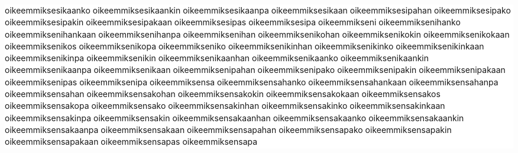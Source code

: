 oikeemmiksesikaanko
oikeemmiksesikaankin
oikeemmiksesikaanpa
oikeemmiksesikaan
oikeemmiksesipahan
oikeemmiksesipako
oikeemmiksesipakin
oikeemmiksesipakaan
oikeemmiksesipas
oikeemmiksesipa
oikeemmikseni
oikeemmiksenihanko
oikeemmiksenihankaan
oikeemmiksenihanpa
oikeemmiksenihan
oikeemmiksenikohan
oikeemmiksenikokin
oikeemmiksenikokaan
oikeemmiksenikos
oikeemmiksenikopa
oikeemmikseniko
oikeemmiksenikinhan
oikeemmiksenikinko
oikeemmiksenikinkaan
oikeemmiksenikinpa
oikeemmiksenikin
oikeemmiksenikaanhan
oikeemmiksenikaanko
oikeemmiksenikaankin
oikeemmiksenikaanpa
oikeemmiksenikaan
oikeemmiksenipahan
oikeemmiksenipako
oikeemmiksenipakin
oikeemmiksenipakaan
oikeemmiksenipas
oikeemmiksenipa
oikeemmiksensa
oikeemmiksensahanko
oikeemmiksensahankaan
oikeemmiksensahanpa
oikeemmiksensahan
oikeemmiksensakohan
oikeemmiksensakokin
oikeemmiksensakokaan
oikeemmiksensakos
oikeemmiksensakopa
oikeemmiksensako
oikeemmiksensakinhan
oikeemmiksensakinko
oikeemmiksensakinkaan
oikeemmiksensakinpa
oikeemmiksensakin
oikeemmiksensakaanhan
oikeemmiksensakaanko
oikeemmiksensakaankin
oikeemmiksensakaanpa
oikeemmiksensakaan
oikeemmiksensapahan
oikeemmiksensapako
oikeemmiksensapakin
oikeemmiksensapakaan
oikeemmiksensapas
oikeemmiksensapa